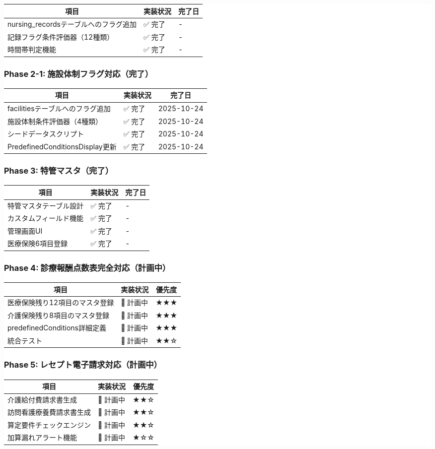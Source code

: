 | 項目 | 実装状況 | 完了日 |
|------|---------|--------|
| nursing_recordsテーブルへのフラグ追加 | ✅ 完了 | - |
| 記録フラグ条件評価器（12種類） | ✅ 完了 | - |
| 時間帯判定機能 | ✅ 完了 | - |

### Phase 2-1: 施設体制フラグ対応（完了）

| 項目 | 実装状況 | 完了日 |
|------|---------|--------|
| facilitiesテーブルへのフラグ追加 | ✅ 完了 | 2025-10-24 |
| 施設体制条件評価器（4種類） | ✅ 完了 | 2025-10-24 |
| シードデータスクリプト | ✅ 完了 | 2025-10-24 |
| PredefinedConditionsDisplay更新 | ✅ 完了 | 2025-10-24 |

### Phase 3: 特管マスタ（完了）

| 項目 | 実装状況 | 完了日 |
|------|---------|--------|
| 特管マスタテーブル設計 | ✅ 完了 | - |
| カスタムフィールド機能 | ✅ 完了 | - |
| 管理画面UI | ✅ 完了 | - |
| 医療保険6項目登録 | ✅ 完了 | - |

### Phase 4: 診療報酬点数表完全対応（計画中）

| 項目 | 実装状況 | 優先度 |
|------|---------|--------|
| 医療保険残り12項目のマスタ登録 | 🚧 計画中 | ★★★ |
| 介護保険残り8項目のマスタ登録 | 🚧 計画中 | ★★★ |
| predefinedConditions詳細定義 | 🚧 計画中 | ★★★ |
| 統合テスト | 🚧 計画中 | ★★☆ |

### Phase 5: レセプト電子請求対応（計画中）

| 項目 | 実装状況 | 優先度 |
|------|---------|--------|
| 介護給付費請求書生成 | 🚧 計画中 | ★★☆ |
| 訪問看護療養費請求書生成 | 🚧 計画中 | ★★☆ |
| 算定要件チェックエンジン | 🚧 計画中 | ★★☆ |
| 加算漏れアラート機能 | 🚧 計画中 | ★☆☆ |
